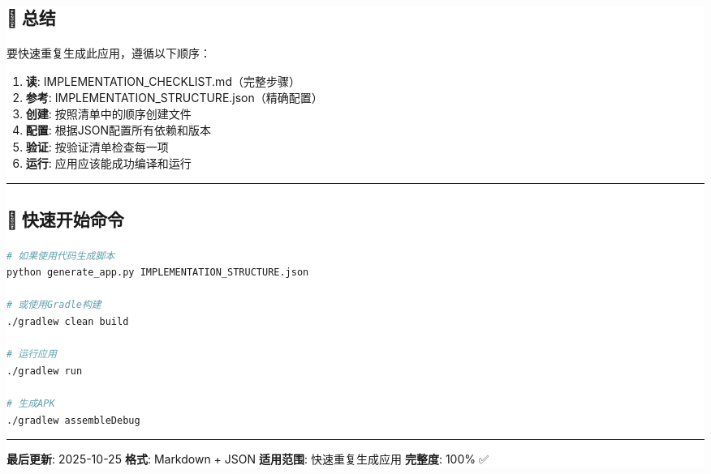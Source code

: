 
## 📝 总结

要快速重复生成此应用，遵循以下顺序：

1. **读**: IMPLEMENTATION_CHECKLIST.md（完整步骤）
2. **参考**: IMPLEMENTATION_STRUCTURE.json（精确配置）
3. **创建**: 按照清单中的顺序创建文件
4. **配置**: 根据JSON配置所有依赖和版本
5. **验证**: 按验证清单检查每一项
6. **运行**: 应用应该能成功编译和运行

---

## 🚀 快速开始命令

```bash
# 如果使用代码生成脚本
python generate_app.py IMPLEMENTATION_STRUCTURE.json

# 或使用Gradle构建
./gradlew clean build

# 运行应用
./gradlew run

# 生成APK
./gradlew assembleDebug
```

---

**最后更新**: 2025-10-25
**格式**: Markdown + JSON
**适用范围**: 快速重复生成应用
**完整度**: 100% ✅

